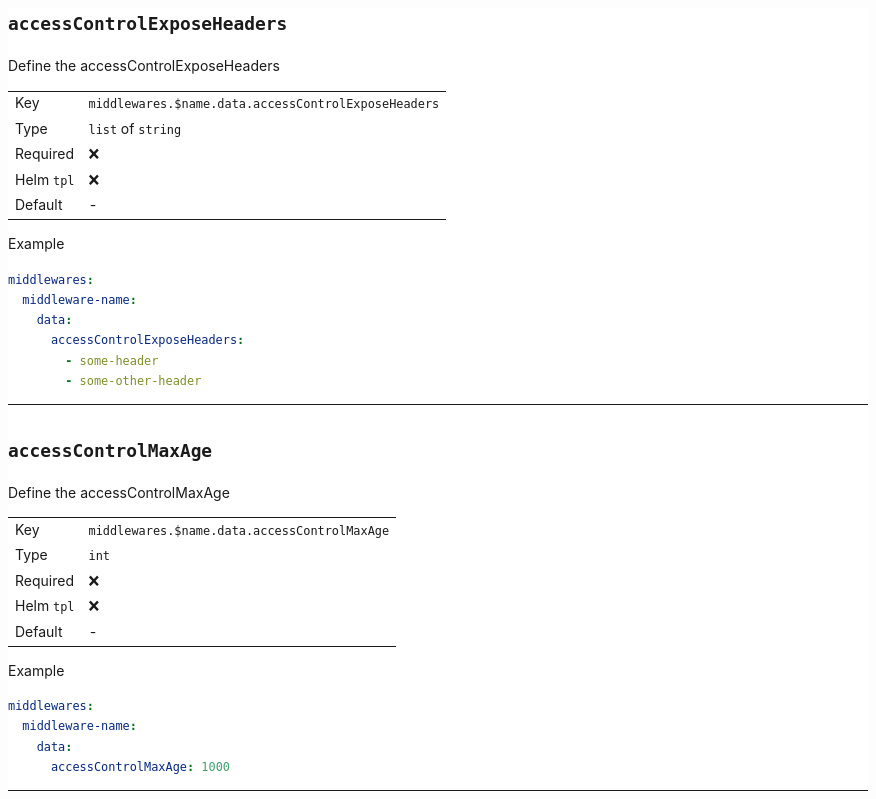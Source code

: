 
## `accessControlExposeHeaders`

Define the accessControlExposeHeaders

|            |                                                     |
| ---------- | --------------------------------------------------- |
| Key        | `middlewares.$name.data.accessControlExposeHeaders` |
| Type       | `list` of `string`                                  |
| Required   | ❌                                                   |
| Helm `tpl` | ❌                                                   |
| Default    | -                                                   |

Example

```yaml
middlewares:
  middleware-name:
    data:
      accessControlExposeHeaders:
        - some-header
        - some-other-header
```

---

## `accessControlMaxAge`

Define the accessControlMaxAge

|            |                                              |
| ---------- | -------------------------------------------- |
| Key        | `middlewares.$name.data.accessControlMaxAge` |
| Type       | `int`                                        |
| Required   | ❌                                            |
| Helm `tpl` | ❌                                            |
| Default    | -                                            |

Example

```yaml
middlewares:
  middleware-name:
    data:
      accessControlMaxAge: 1000
```

---
